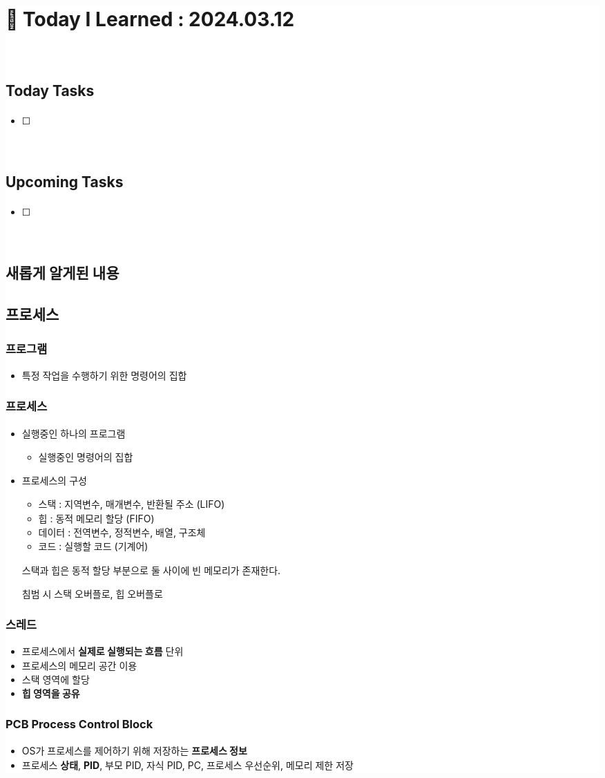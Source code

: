 # 📌 Today I Learned : 2024.03.12

<br>

## Today Tasks

- [ ]  


<br>

## Upcoming Tasks

- [ ]  

<br>

## 새롭게 알게된 내용

## 프로세스

### 프로그램

- 특정 작업을 수행하기 위한 명령어의 집합

### 프로세스

- 실행중인 하나의 프로그램
    - 실행중인 명령어의 집합
- 프로세스의 구성
    - 스택 : 지역변수, 매개변수, 반환될 주소 (LIFO)
    - 힙 : 동적 메모리 할당 (FIFO)
    - 데이터 : 전역변수, 정적변수, 배열, 구조체
    - 코드 : 실행할 코드 (기계어)

  스택과 힙은 동적 할당 부분으로 둘 사이에 빈 메모리가 존재한다.

  침범 시 스택 오버플로, 힙 오버플로


### 스레드

- 프로세스에서 **실제로 실행되는 흐름** 단위
- 프로세스의 메모리 공간 이용
- 스택 영역에 할당
- **힙 영역을 공유**

### PCB Process Control Block

- OS가 프로세스를 제어하기 위해 저장하는 **프로세스 정보**
- 프로세스 **상태**, **PID**, 부모 PID, 자식 PID, PC, 프로세스 우선순위, 메모리 제한 저장
